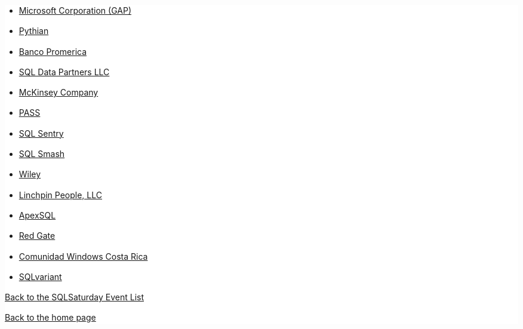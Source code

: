 - [Microsoft Corporation (GAP)](http://www.microsoft.com/en-us/server-cloud/products/sql-server/)
 
- [Pythian](http://www.pythian.com)
 
- [Banco Promerica](https://www.promerica.fi.cr/site/index.aspx)
 
- [SQL Data Partners LLC](http://www.sqldatapartners.com/podcast)
 
- [McKinsey  Company](http://www.mckinsey.com)
 
- [PASS](http://www.pass.org)
 
- [SQL Sentry](http://www.sqlsentry.com/)
 
- [SQL Smash](http://www.sqlsmash.com/)
 
- [Wiley](http://www.wiley.com)
 
- [Linchpin People, LLC](http://www.linchpinpeople.com)
 
- [ApexSQL](http://www.apexsql.com/)
 
- [Red Gate](http://rd.gt/2j7SNf9)
 
- [Comunidad Windows Costa Rica](http://tinyurl.com/comunidadwindows)
 
- [SQLvariant](http://sqlvariant.com/)
 
[Back to the SQLSaturday Event List](/past)
 
[Back to the home page](/index)
 

